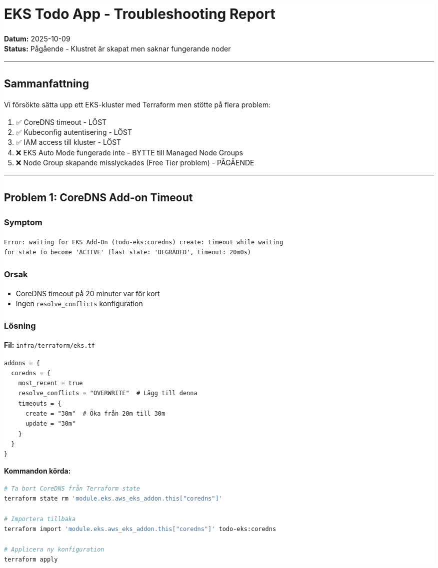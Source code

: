 # EKS Todo App - Troubleshooting Report
**Datum:** 2025-10-09  
**Status:** Pågående - Klustret är skapat men saknar fungerande noder

---

## Sammanfattning
Vi försökte sätta upp ett EKS-kluster med Terraform men stötte på flera problem:
1. ✅ CoreDNS timeout - LÖST
2. ✅ Kubeconfig autentisering - LÖST  
3. ✅ IAM access till kluster - LÖST
4. ❌ EKS Auto Mode fungerade inte - BYTTE till Managed Node Groups
5. ❌ Node Group skapande misslyckades (Free Tier problem) - PÅGÅENDE

---

## Problem 1: CoreDNS Add-on Timeout

### Symptom
```
Error: waiting for EKS Add-On (todo-eks:coredns) create: timeout while waiting 
for state to become 'ACTIVE' (last state: 'DEGRADED', timeout: 20m0s)
```

### Orsak
- CoreDNS timeout på 20 minuter var för kort
- Ingen `resolve_conflicts` konfiguration

### Lösning
**Fil:** `infra/terraform/eks.tf`

```hcl
addons = {
  coredns = {
    most_recent = true
    resolve_conflicts = "OVERWRITE"  # Lägg till denna
    timeouts = {
      create = "30m"  # Öka från 20m till 30m
      update = "30m"
    }
  }
}
```

**Kommandon körda:**
```bash
# Ta bort CoreDNS från Terraform state
terraform state rm 'module.eks.aws_eks_addon.this["coredns"]'

# Importera tillbaka
terraform import 'module.eks.aws_eks_addon.this["coredns"]' todo-eks:coredns

# Applicera ny konfiguration
terraform apply
```
